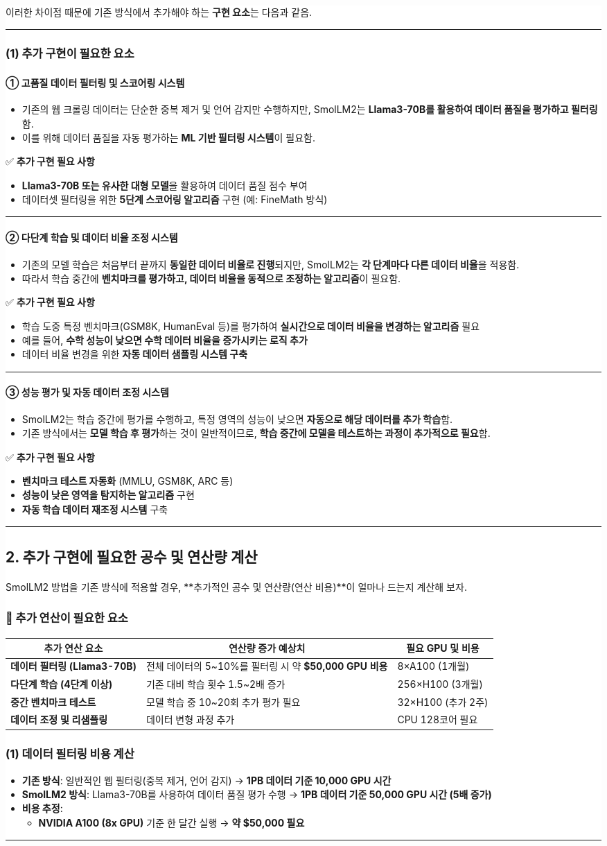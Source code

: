 이러한 차이점 때문에 기존 방식에서 추가해야 하는 **구현 요소**는 다음과 같음.

---

### **(1) 추가 구현이 필요한 요소**
#### **① 고품질 데이터 필터링 및 스코어링 시스템**
- 기존의 웹 크롤링 데이터는 단순한 중복 제거 및 언어 감지만 수행하지만, SmolLM2는 **Llama3-70B를 활용하여 데이터 품질을 평가하고 필터링**함.
- 이를 위해 데이터 품질을 자동 평가하는 **ML 기반 필터링 시스템**이 필요함.

✅ **추가 구현 필요 사항**
- **Llama3-70B 또는 유사한 대형 모델**을 활용하여 데이터 품질 점수 부여  
- 데이터셋 필터링을 위한 **5단계 스코어링 알고리즘** 구현 (예: FineMath 방식)

---

#### **② 다단계 학습 및 데이터 비율 조정 시스템**
- 기존의 모델 학습은 처음부터 끝까지 **동일한 데이터 비율로 진행**되지만, SmolLM2는 **각 단계마다 다른 데이터 비율**을 적용함.
- 따라서 학습 중간에 **벤치마크를 평가하고, 데이터 비율을 동적으로 조정하는 알고리즘**이 필요함.

✅ **추가 구현 필요 사항**
- 학습 도중 특정 벤치마크(GSM8K, HumanEval 등)를 평가하여 **실시간으로 데이터 비율을 변경하는 알고리즘** 필요  
- 예를 들어, **수학 성능이 낮으면 수학 데이터 비율을 증가시키는 로직 추가**  
- 데이터 비율 변경을 위한 **자동 데이터 샘플링 시스템 구축**

---

#### **③ 성능 평가 및 자동 데이터 조정 시스템**
- SmolLM2는 학습 중간에 평가를 수행하고, 특정 영역의 성능이 낮으면 **자동으로 해당 데이터를 추가 학습**함.
- 기존 방식에서는 **모델 학습 후 평가**하는 것이 일반적이므로, **학습 중간에 모델을 테스트하는 과정이 추가적으로 필요**함.

✅ **추가 구현 필요 사항**
- **벤치마크 테스트 자동화** (MMLU, GSM8K, ARC 등)
- **성능이 낮은 영역을 탐지하는 알고리즘** 구현
- **자동 학습 데이터 재조정 시스템** 구축

---

## **2. 추가 구현에 필요한 공수 및 연산량 계산**
SmolLM2 방법을 기존 방식에 적용할 경우, **추가적인 공수 및 연산량(연산 비용)**이 얼마나 드는지 계산해 보자.

### **📌 추가 연산이 필요한 요소**
| 추가 연산 요소                 | 연산량 증가 예상치                                      | 필요 GPU 및 비용   |
| ------------------------------ | ------------------------------------------------------- | ------------------ |
| **데이터 필터링 (Llama3-70B)** | 전체 데이터의 5~10%를 필터링 시 약 **$50,000 GPU 비용** | 8×A100 (1개월)     |
| **다단계 학습 (4단계 이상)**   | 기존 대비 학습 횟수 1.5~2배 증가                        | 256×H100 (3개월)   |
| **중간 벤치마크 테스트**       | 모델 학습 중 10~20회 추가 평가 필요                     | 32×H100 (추가 2주) |
| **데이터 조정 및 리샘플링**    | 데이터 변형 과정 추가                                   | CPU 128코어 필요   |

### **(1) 데이터 필터링 비용 계산**
- **기존 방식**: 일반적인 웹 필터링(중복 제거, 언어 감지) → **1PB 데이터 기준 10,000 GPU 시간**
- **SmolLM2 방식**: Llama3-70B를 사용하여 데이터 품질 평가 수행 → **1PB 데이터 기준 50,000 GPU 시간 (5배 증가)**  
- **비용 추정**:  
  - **NVIDIA A100 (8x GPU)** 기준 한 달간 실행 → **약 $50,000 필요**

---